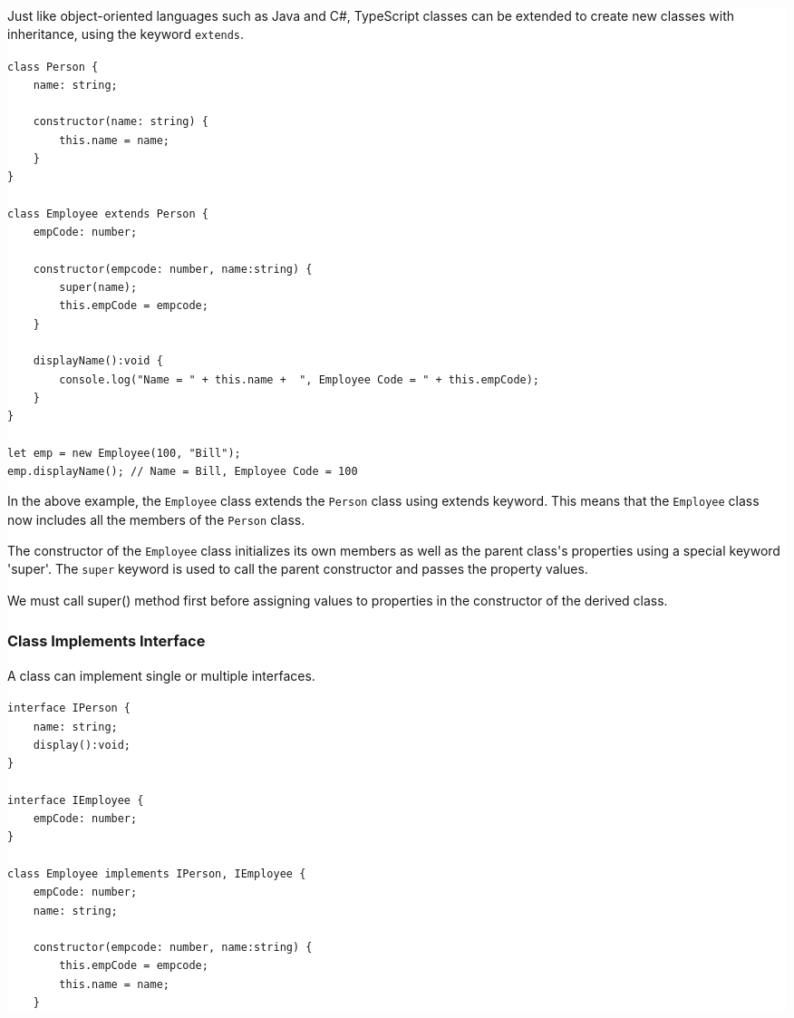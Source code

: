Just like object-oriented languages such as Java and C#, TypeScript classes can be extended to create new classes with inheritance, using the keyword `extends`.

    class Person {
        name: string;
        
        constructor(name: string) {
            this.name = name;
        }
    }
    
    class Employee extends Person {
        empCode: number;
        
        constructor(empcode: number, name:string) {
            super(name);
            this.empCode = empcode;
        }
        
        displayName():void {
            console.log("Name = " + this.name +  ", Employee Code = " + this.empCode);
        }
    }
    
    let emp = new Employee(100, "Bill");
    emp.displayName(); // Name = Bill, Employee Code = 100
    

In the above example, the `Employee` class extends the `Person` class using extends keyword. This means that the `Employee` class now includes all the members of the `Person` class.

The constructor of the `Employee` class initializes its own members as well as the parent class's properties using a special keyword 'super'. The `super` keyword is used to call the parent constructor and passes the property values.

We must call super() method first before assigning values to properties in the constructor of the derived class.

### Class Implements Interface

A class can implement single or multiple interfaces.

    interface IPerson {
        name: string;
        display():void;
    }
    
    interface IEmployee {
        empCode: number;
    }
    
    class Employee implements IPerson, IEmployee {
        empCode: number;
        name: string;
        
        constructor(empcode: number, name:string) {
            this.empCode = empcode;
            this.name = name;
        }
        